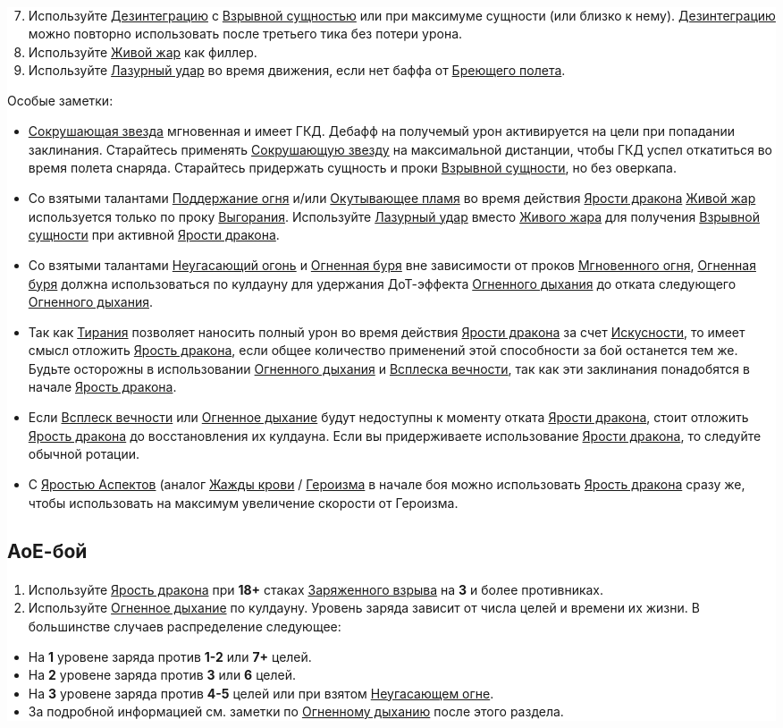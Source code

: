 7. Используйте [Дезинтеграцию](https://www.wowhead.com/ru/spell=356995) с [Взрывной сущностью](https://www.wowhead.com/ru/spell=359618/) или при максимуме сущности (или близко к нему). [Дезинтеграцию](https://www.wowhead.com/ru/spell=356995) можно повторно использовать после третьего тика без потери урона.
8. Используйте [Живой жар](https://www.wowhead.com/ru/spell=361469) как филлер.
9. Используйте [Лазурный удар](https://www.wowhead.com/ru/spell=362969/) во время движения, если нет баффа от [Бреющего полета](https://www.wowhead.com/ru/spell=358267).

Особые заметки:
* [Сокрушающая звезда](https://www.wowhead.com/ru/spell=370452) мгновенная и имеет ГКД. Дебафф на получемый урон активируется на цели при попадании заклинания. Старайтесь применять [Сокрушающую звезду](https://www.wowhead.com/ru/spell=370452) на максимальной дистанции, чтобы ГКД успел откатиться во время полета снаряда. Старайтесь придержать сущность и проки [Взрывной сущности](https://www.wowhead.com/ru/spell=359618/), но без оверкапа.

* Со взятыми талантами [Поддержание огня](https://www.wowhead.com/ru/spell=369846) и/или [Окутывающее пламя](https://www.wowhead.com/ru/spell=370837) во время действия [Ярости дракона](https://www.wowhead.com/ru/spell=375087/) [Живой жар](https://www.wowhead.com/ru/spell=361469) используется только по проку [Выгорания](https://www.wowhead.com/ru/spell=375801). Используйте [Лазурный удар](https://www.wowhead.com/ru/spell=362969/) вместо [Живого жара](https://www.wowhead.com/ru/spell=361469) для получения [Взрывной сущности](https://www.wowhead.com/ru/spell=359618/) при активной [Ярости дракона](https://www.wowhead.com/ru/spell=375087/).

* Со взятыми талантами [Неугасающий огонь](https://www.wowhead.com/ru/spell=370819) и [Огненная буря](https://www.wowhead.com/ru/spell=368847/) вне зависимости от проков [Мгновенного огня](https://www.wowhead.com/ru/spell=370783/), [Огненная буря](https://www.wowhead.com/ru/spell=368847/) должна использоваться по кулдауну для удержания  ДоТ-эффекта [Огненного дыхания](https://www.wowhead.com/ru/spell=357208) до отката следующего [Огненного дыхания](https://www.wowhead.com/ru/spell=357208).

* Так как [Тирания](https://www.wowhead.com/ru/spell=376888) позволяет наносить полный урон во время действия [Ярости дракона](https://www.wowhead.com/ru/spell=375087/) за счет [Искусности](https://www.wowhead.com/ru/spell=362980/), то имеет смысл отложить [Ярость дракона](https://www.wowhead.com/ru/spell=375087/), если общее количество применений этой способности за бой останется тем же. Будьте осторожны в использовании [Огненного дыхания](https://www.wowhead.com/ru/spell=357208) и [Всплеска вечности](https://www.wowhead.com/ru/spell=359073), так как эти заклинания понадобятся в начале [Ярость дракона](https://www.wowhead.com/ru/spell=375087/). 

* Если [Всплеск вечности](https://www.wowhead.com/ru/spell=359073) или [Огненное дыхание](https://www.wowhead.com/ru/spell=357208) будут недоступны к моменту отката [Ярости дракона](https://www.wowhead.com/ru/spell=375087/), стоит отложить [Ярость дракона](https://www.wowhead.com/ru/spell=375087/) до восстановления их кулдауна. Если вы придерживаете использование [Ярости дракона](https://www.wowhead.com/ru/spell=375087/), то следуйте обычной ротации.

* С [Яростью Аспектов](https://www.wowhead.com/ru/spell=390386) (аналог [Жажды крови](https://ru.wowhead.com/spell=2825) / [Героизма](https://ru.wowhead.com/spell=32182) в начале боя можно использовать [Ярость дракона](https://www.wowhead.com/ru/spell=375087/) сразу же, чтобы использовать на максимум увеличение скорости от Героизма.


## АоЕ-бой

1. Используйте [Ярость дракона](https://www.wowhead.com/ru/spell=375087/) при **18+** стаках [Заряженного взрыва](https://www.wowhead.com/ru/spell=370455) на **3** и более противниках.
2. Используйте [Огненное дыхание](https://www.wowhead.com/ru/spell=357208) по кулдауну. Уровень заряда зависит от числа целей и времени их жизни. В большинстве случаев распределение следующее:
  * На **1** уровене заряда против **1-2** или **7+** целей.
  * На **2** уровене заряда против **3** или **6** целей.
  * На **3** уровене заряда против **4-5** целей или при взятом [Неугасающем огне](https://www.wowhead.com/ru/spell=370819).
  * За подробной информацией см. заметки по [Огненному дыханию](https://www.wowhead.com/ru/spell=357208) после этого раздела.